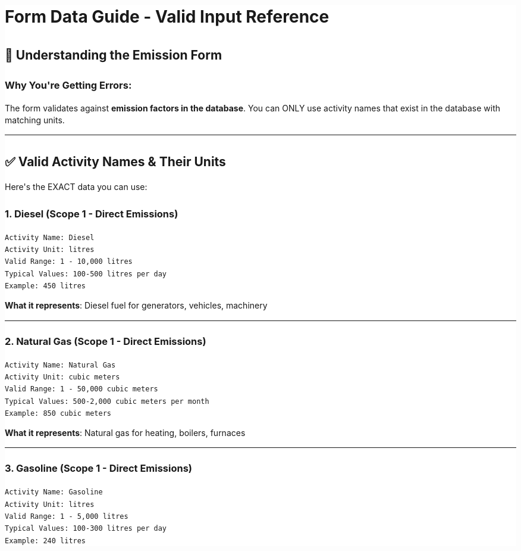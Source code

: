 # Form Data Guide - Valid Input Reference

## 🎯 Understanding the Emission Form

### Why You're Getting Errors:

The form validates against **emission factors in the database**. You can ONLY use activity names that exist in the database with matching units.

---

## ✅ Valid Activity Names & Their Units

Here's the EXACT data you can use:

### 1. **Diesel** (Scope 1 - Direct Emissions)

```
Activity Name: Diesel
Activity Unit: litres
Valid Range: 1 - 10,000 litres
Typical Values: 100-500 litres per day
Example: 450 litres
```

**What it represents**: Diesel fuel for generators, vehicles, machinery

---

### 2. **Natural Gas** (Scope 1 - Direct Emissions)

```
Activity Name: Natural Gas
Activity Unit: cubic meters
Valid Range: 1 - 50,000 cubic meters
Typical Values: 500-2,000 cubic meters per month
Example: 850 cubic meters
```

**What it represents**: Natural gas for heating, boilers, furnaces

---

### 3. **Gasoline** (Scope 1 - Direct Emissions)

```
Activity Name: Gasoline
Activity Unit: litres
Valid Range: 1 - 5,000 litres
Typical Values: 100-300 litres per day
Example: 240 litres
```
